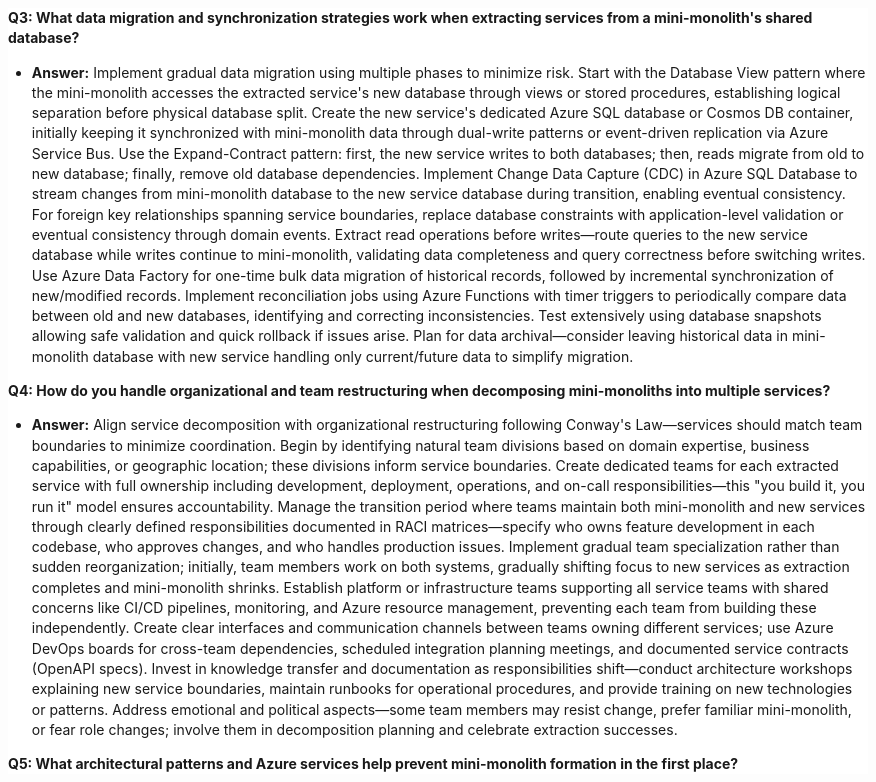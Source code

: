 **Q3: What data migration and synchronization strategies work when extracting services from a mini-monolith's shared database?**

* **Answer:** Implement gradual data migration using multiple phases to minimize risk. Start with the Database View pattern where the mini-monolith accesses the extracted service's new database through views or stored procedures, establishing logical separation before physical database split. Create the new service's dedicated Azure SQL database or Cosmos DB container, initially keeping it synchronized with mini-monolith data through dual-write patterns or event-driven replication via Azure Service Bus. Use the Expand-Contract pattern: first, the new service writes to both databases; then, reads migrate from old to new database; finally, remove old database dependencies. Implement Change Data Capture (CDC) in Azure SQL Database to stream changes from mini-monolith database to the new service database during transition, enabling eventual consistency. For foreign key relationships spanning service boundaries, replace database constraints with application-level validation or eventual consistency through domain events. Extract read operations before writes—route queries to the new service database while writes continue to mini-monolith, validating data completeness and query correctness before switching writes. Use Azure Data Factory for one-time bulk data migration of historical records, followed by incremental synchronization of new/modified records. Implement reconciliation jobs using Azure Functions with timer triggers to periodically compare data between old and new databases, identifying and correcting inconsistencies. Test extensively using database snapshots allowing safe validation and quick rollback if issues arise. Plan for data archival—consider leaving historical data in mini-monolith database with new service handling only current/future data to simplify migration.

**Q4: How do you handle organizational and team restructuring when decomposing mini-monoliths into multiple services?**

* **Answer:** Align service decomposition with organizational restructuring following Conway's Law—services should match team boundaries to minimize coordination. Begin by identifying natural team divisions based on domain expertise, business capabilities, or geographic location; these divisions inform service boundaries. Create dedicated teams for each extracted service with full ownership including development, deployment, operations, and on-call responsibilities—this "you build it, you run it" model ensures accountability. Manage the transition period where teams maintain both mini-monolith and new services through clearly defined responsibilities documented in RACI matrices—specify who owns feature development in each codebase, who approves changes, and who handles production issues. Implement gradual team specialization rather than sudden reorganization; initially, team members work on both systems, gradually shifting focus to new services as extraction completes and mini-monolith shrinks. Establish platform or infrastructure teams supporting all service teams with shared concerns like CI/CD pipelines, monitoring, and Azure resource management, preventing each team from building these independently. Create clear interfaces and communication channels between teams owning different services; use Azure DevOps boards for cross-team dependencies, scheduled integration planning meetings, and documented service contracts (OpenAPI specs). Invest in knowledge transfer and documentation as responsibilities shift—conduct architecture workshops explaining new service boundaries, maintain runbooks for operational procedures, and provide training on new technologies or patterns. Address emotional and political aspects—some team members may resist change, prefer familiar mini-monolith, or fear role changes; involve them in decomposition planning and celebrate extraction successes.

**Q5: What architectural patterns and Azure services help prevent mini-monolith formation in the first place?**
